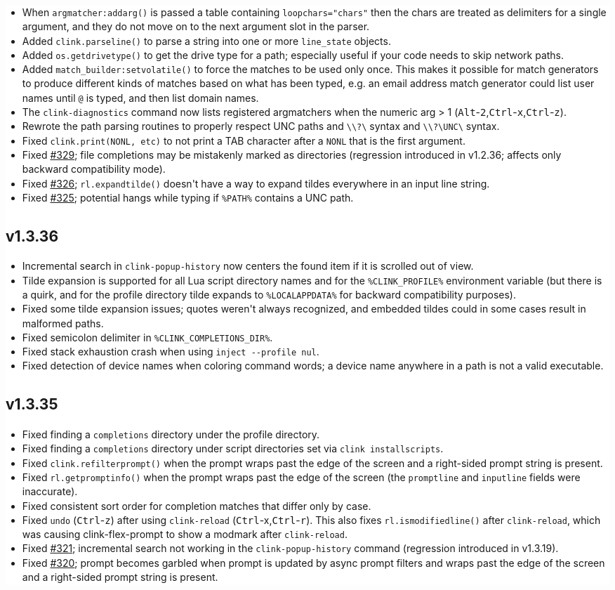 - When `argmatcher:addarg()` is passed a table containing <code>loopchars="<span class="arg">chars</span>"</code> then the <span class="arg">chars</span> are treated as delimiters for a single argument, and they do not move on to the next argument slot in the parser.
- Added `clink.parseline()` to parse a string into one or more `line_state` objects.
- Added `os.getdrivetype()` to get the drive type for a path; especially useful if your code needs to skip network paths.
- Added `match_builder:setvolatile()` to force the matches to be used only once.  This makes it possible for match generators to produce different kinds of matches based on what has been typed, e.g. an email address match generator could list user names until `@` is typed, and then list domain names.
- The `clink-diagnostics` command now lists registered argmatchers when the numeric arg > 1 (<kbd>Alt</kbd>-<kbd>2</kbd>,<kbd>Ctrl</kbd>-<kbd>x</kbd>,<kbd>Ctrl</kbd>-<kbd>z</kbd>).
- Rewrote the path parsing routines to properly respect UNC paths and `\\?\` syntax and `\\?\UNC\` syntax.
- Fixed `clink.print(NONL, etc)` to not print a TAB character after a `NONL` that is the first argument.
- Fixed [#329](https://github.com/chrisant996/clink/issues/329); file completions may be mistakenly marked as directories (regression introduced in v1.2.36; affects only backward compatibility mode).
- Fixed [#326](https://github.com/chrisant996/clink/issues/326); `rl.expandtilde()` doesn't have a way to expand tildes everywhere in an input line string.
- Fixed [#325](https://github.com/chrisant996/clink/issues/325); potential hangs while typing if `%PATH%` contains a UNC path.

## v1.3.36

- Incremental search in `clink-popup-history` now centers the found item if it is scrolled out of view.
- Tilde expansion is supported for all Lua script directory names and for the `%CLINK_PROFILE%` environment variable (but there is a quirk, and for the profile directory tilde expands to `%LOCALAPPDATA%` for backward compatibility purposes).
- Fixed some tilde expansion issues; quotes weren't always recognized, and embedded tildes could in some cases result in malformed paths.
- Fixed semicolon delimiter in `%CLINK_COMPLETIONS_DIR%`.
- Fixed stack exhaustion crash when using `inject --profile nul`.
- Fixed detection of device names when coloring command words; a device name anywhere in a path is not a valid executable.

## v1.3.35

- Fixed finding a `completions` directory under the profile directory.
- Fixed finding a `completions` directory under script directories set via `clink installscripts`.
- Fixed `clink.refilterprompt()` when the prompt wraps past the edge of the screen and a right-sided prompt string is present.
- Fixed `rl.getpromptinfo()` when the prompt wraps past the edge of the screen (the `promptline` and `inputline` fields were inaccurate).
- Fixed consistent sort order for completion matches that differ only by case.
- Fixed `undo` (<kbd>Ctrl</kbd>-<kbd>z</kbd>) after using `clink-reload` (<kbd>Ctrl</kbd>-</kbd>x</kbd>,<kbd>Ctrl</kbd>-<kbd>r</kbd>).  This also fixes `rl.ismodifiedline()` after `clink-reload`, which was causing clink-flex-prompt to show a modmark after `clink-reload`.
- Fixed [#321](https://github.com/chrisant996/clink/issues/321); incremental search not working in the `clink-popup-history` command (regression introduced in v1.3.19).
- Fixed [#320](https://github.com/chrisant996/clink/issues/320); prompt becomes garbled when prompt is updated by async prompt filters and wraps past the edge of the screen and a right-sided prompt string is present.
